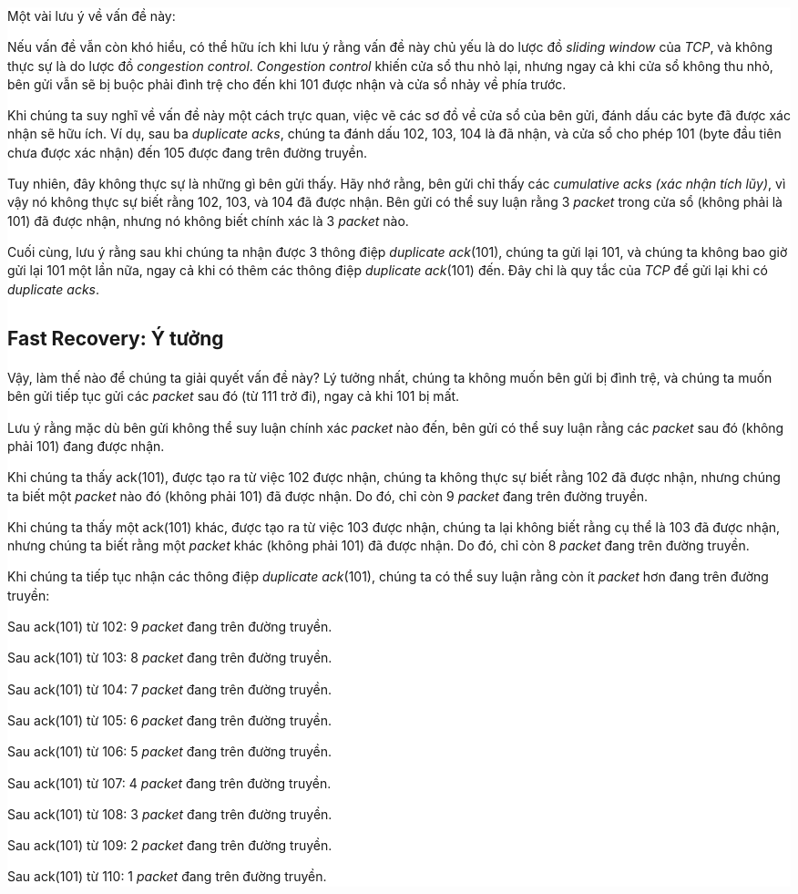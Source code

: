 Một vài lưu ý về vấn đề này:

Nếu vấn đề vẫn còn khó hiểu, có thể hữu ích khi lưu ý rằng vấn đề này chủ yếu là do lược đồ *sliding window* của *TCP*, và không thực sự là do lược đồ *congestion control*. *Congestion control* khiến cửa sổ thu nhỏ lại, nhưng ngay cả khi cửa sổ không thu nhỏ, bên gửi vẫn sẽ bị buộc phải đình trệ cho đến khi 101 được nhận và cửa sổ nhảy về phía trước.

Khi chúng ta suy nghĩ về vấn đề này một cách trực quan, việc vẽ các sơ đồ về cửa sổ của bên gửi, đánh dấu các byte đã được xác nhận sẽ hữu ích. Ví dụ, sau ba *duplicate acks*, chúng ta đánh dấu 102, 103, 104 là đã nhận, và cửa sổ cho phép 101 (byte đầu tiên chưa được xác nhận) đến 105 được đang trên đường truyền.

Tuy nhiên, đây không thực sự là những gì bên gửi thấy. Hãy nhớ rằng, bên gửi chỉ thấy các *cumulative acks (xác nhận tích lũy)*, vì vậy nó không thực sự biết rằng 102, 103, và 104 đã được nhận. Bên gửi có thể suy luận rằng 3 *packet* trong cửa sổ (không phải là 101) đã được nhận, nhưng nó không biết chính xác là 3 *packet* nào.

Cuối cùng, lưu ý rằng sau khi chúng ta nhận được 3 thông điệp *duplicate ack*(101), chúng ta gửi lại 101, và chúng ta không bao giờ gửi lại 101 một lần nữa, ngay cả khi có thêm các thông điệp *duplicate ack*(101) đến. Đây chỉ là quy tắc của *TCP* để gửi lại khi có *duplicate acks*.

## Fast Recovery: Ý tưởng

Vậy, làm thế nào để chúng ta giải quyết vấn đề này? Lý tưởng nhất, chúng ta không muốn bên gửi bị đình trệ, và chúng ta muốn bên gửi tiếp tục gửi các *packet* sau đó (từ 111 trở đi), ngay cả khi 101 bị mất.

Lưu ý rằng mặc dù bên gửi không thể suy luận chính xác *packet* nào đến, bên gửi có thể suy luận rằng các *packet* sau đó (không phải 101) đang được nhận.

Khi chúng ta thấy ack(101), được tạo ra từ việc 102 được nhận, chúng ta không thực sự biết rằng 102 đã được nhận, nhưng chúng ta biết một *packet* nào đó (không phải 101) đã được nhận. Do đó, chỉ còn 9 *packet* đang trên đường truyền.

Khi chúng ta thấy một ack(101) khác, được tạo ra từ việc 103 được nhận, chúng ta lại không biết rằng cụ thể là 103 đã được nhận, nhưng chúng ta biết rằng một *packet* khác (không phải 101) đã được nhận. Do đó, chỉ còn 8 *packet* đang trên đường truyền.

Khi chúng ta tiếp tục nhận các thông điệp *duplicate ack*(101), chúng ta có thể suy luận rằng còn ít *packet* hơn đang trên đường truyền:

Sau ack(101) từ 102: 9 *packet* đang trên đường truyền.

Sau ack(101) từ 103: 8 *packet* đang trên đường truyền.

Sau ack(101) từ 104: 7 *packet* đang trên đường truyền.

Sau ack(101) từ 105: 6 *packet* đang trên đường truyền.

Sau ack(101) từ 106: 5 *packet* đang trên đường truyền.

Sau ack(101) từ 107: 4 *packet* đang trên đường truyền.

Sau ack(101) từ 108: 3 *packet* đang trên đường truyền.

Sau ack(101) từ 109: 2 *packet* đang trên đường truyền.

Sau ack(101) từ 110: 1 *packet* đang trên đường truyền.
